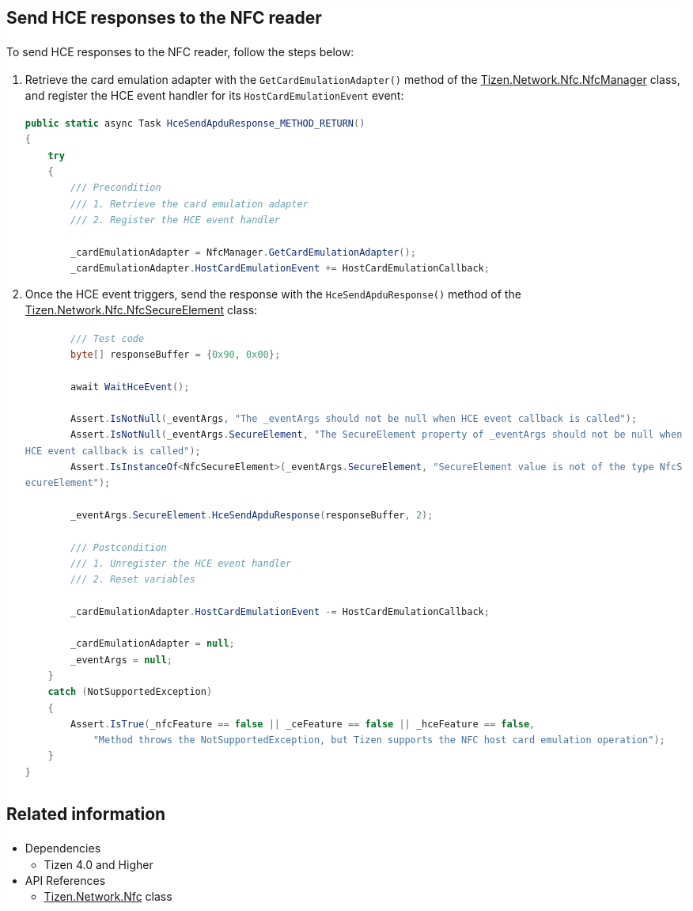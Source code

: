 <a name="ce_hce_send_response"></a>
## Send HCE responses to the NFC reader

To send HCE responses to the NFC reader, follow the steps below:

1.  Retrieve the card emulation adapter with the `GetCardEmulationAdapter()` method of the [Tizen.Network.Nfc.NfcManager](/application/dotnet/api/TizenFX/latest/api/Tizen.Network.Nfc.NfcManager.html) class, and register the HCE event handler for its `HostCardEmulationEvent` event:

    ```csharp
    public static async Task HceSendApduResponse_METHOD_RETURN()
    {
        try
        {
            /// Precondition
            /// 1. Retrieve the card emulation adapter
            /// 2. Register the HCE event handler

            _cardEmulationAdapter = NfcManager.GetCardEmulationAdapter();
            _cardEmulationAdapter.HostCardEmulationEvent += HostCardEmulationCallback;
    ```

2.  Once the HCE event triggers, send the response with the `HceSendApduResponse()` method of the [Tizen.Network.Nfc.NfcSecureElement](/application/dotnet/api/TizenFX/latest/api/Tizen.Network.Nfc.NfcSecureElement.html) class:

    ```csharp
            /// Test code
            byte[] responseBuffer = {0x90, 0x00};

            await WaitHceEvent();

            Assert.IsNotNull(_eventArgs, "The _eventArgs should not be null when HCE event callback is called");
            Assert.IsNotNull(_eventArgs.SecureElement, "The SecureElement property of _eventArgs should not be null when HCE event callback is called");
            Assert.IsInstanceOf<NfcSecureElement>(_eventArgs.SecureElement, "SecureElement value is not of the type NfcSecureElement");

            _eventArgs.SecureElement.HceSendApduResponse(responseBuffer, 2);

            /// Postcondition
            /// 1. Unregister the HCE event handler
            /// 2. Reset variables

            _cardEmulationAdapter.HostCardEmulationEvent -= HostCardEmulationCallback;

            _cardEmulationAdapter = null;
            _eventArgs = null;
        }
        catch (NotSupportedException)
        {
            Assert.IsTrue(_nfcFeature == false || _ceFeature == false || _hceFeature == false,
                "Method throws the NotSupportedException, but Tizen supports the NFC host card emulation operation");
        }
    }
    ```



## Related information
- Dependencies
    - Tizen 4.0 and Higher
- API References
    - [Tizen.Network.Nfc](/application/dotnet/api/TizenFX/latest/api/Tizen.Network.Nfc.html) class
